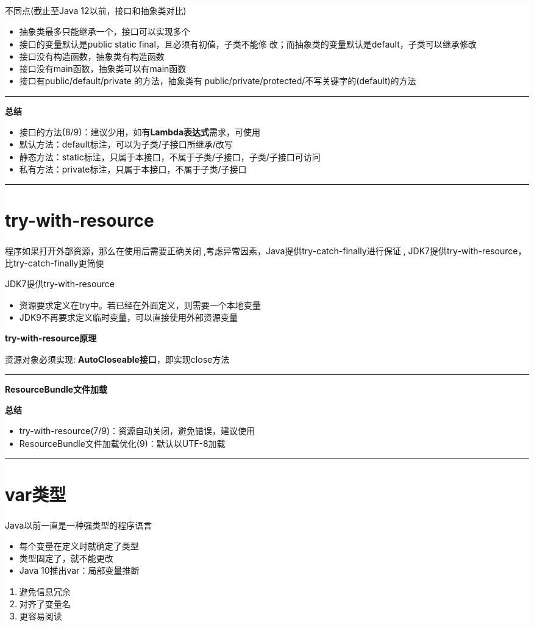 不同点(截止至Java 12以前，接口和抽象类对比) 

- 抽象类最多只能继承一个，接口可以实现多个
- 接口的变量默认是public static final，且必须有初值，子类不能修
改；而抽象类的变量默认是default，子类可以继承修改
- 接口没有构造函数，抽象类有构造函数
- 接口没有main函数，抽象类可以有main函数
- 接口有public/default/private 的方法，抽象类有
public/private/protected/不写关键字的(default)的方法

---

**总结**
- 接口的方法(8/9)：建议少用，如有**Lambda表达式**需求，可使用
- 默认方法：default标注，可以为子类/子接口所继承/改写
- 静态方法：static标注，只属于本接口，不属于子类/子接口，子类/子接口可访问
- 私有方法：private标注，只属于本接口，不属于子类/子接口

---
# try-with-resource

程序如果打开外部资源，那么在使用后需要正确关闭
,考虑异常因素，Java提供try-catch-finally进行保证
, JDK7提供try-with-resource，比try-catch-finally更简便


JDK7提供try-with-resource
- 资源要求定义在try中。若已经在外面定义，则需要一个本地变量
- JDK9不再要求定义临时变量，可以直接使用外部资源变量



**try-with-resource原理**

资源对象必须实现: **AutoCloseable接口**，即实现close方法

---

**ResourceBundle文件加载**

**总结**
- try-with-resource(7/9)：资源自动关闭，避免错误，建议使用
- ResourceBundle文件加载优化(9)：默认以UTF-8加载


---
# var类型
Java以前一直是一种强类型的程序语言
- 每个变量在定义时就确定了类型
- 类型固定了，就不能更改
- Java 10推出var：局部变量推断
1. 避免信息冗余
2. 对齐了变量名
3. 更容易阅读
